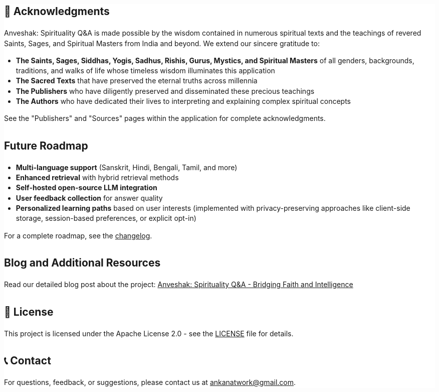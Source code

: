 ## 🙏 Acknowledgments

Anveshak: Spirituality Q&A is made possible by the wisdom contained in numerous spiritual texts and the teachings of revered Saints, Sages, and Spiritual Masters from India and beyond. We extend our sincere gratitude to:

- **The Saints, Sages, Siddhas, Yogis, Sadhus, Rishis, Gurus, Mystics, and Spiritual Masters** of all genders, backgrounds, traditions, and walks of life whose timeless wisdom illuminates this application
- **The Sacred Texts** that have preserved the eternal truths across millennia
- **The Publishers** who have diligently preserved and disseminated these precious teachings
- **The Authors** who have dedicated their lives to interpreting and explaining complex spiritual concepts

See the "Publishers" and "Sources" pages within the application for complete acknowledgments.

## Future Roadmap

- **Multi-language support** (Sanskrit, Hindi, Bengali, Tamil, and more)
- **Enhanced retrieval** with hybrid retrieval methods
- **Self-hosted open-source LLM integration**
- **User feedback collection** for answer quality
- **Personalized learning paths** based on user interests (implemented with privacy-preserving approaches like client-side storage, session-based preferences, or explicit opt-in)

For a complete roadmap, see the [changelog](changelog-doc.md).

## Blog and Additional Resources
Read our detailed blog post about the project: [Anveshak: Spirituality Q&A - Bridging Faith and Intelligence](https://researchguy.in/anveshak-spirituality-qa-bridging-faith-and-intelligence/)

## 📜 License

This project is licensed under the Apache License 2.0 - see the [LICENSE](../LICENSE) file for details.

## 📞 Contact

For questions, feedback, or suggestions, please contact us at ankanatwork@gmail.com.